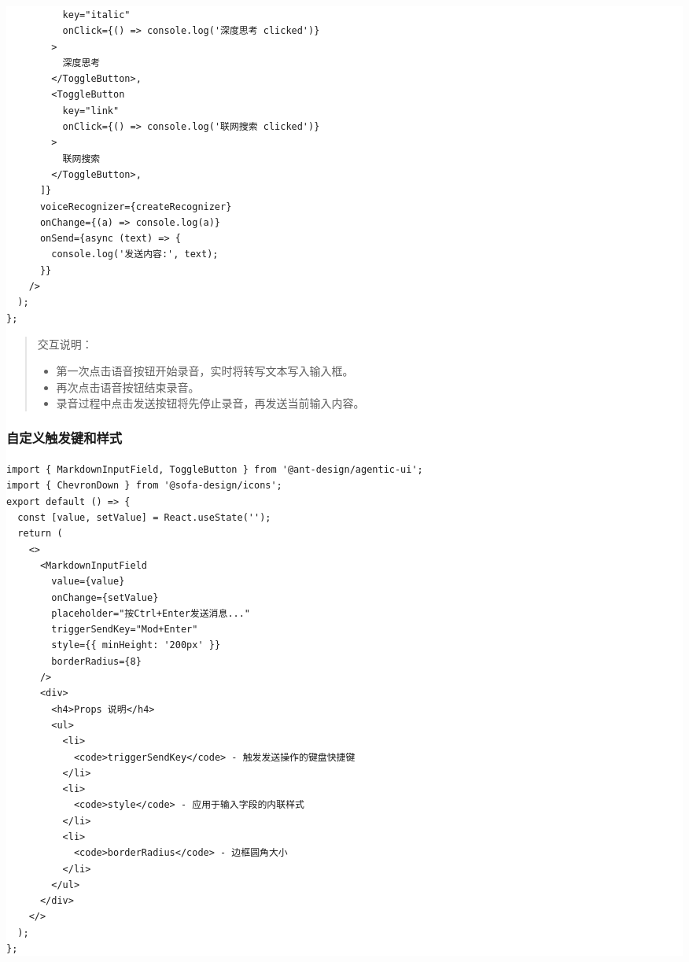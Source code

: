 ```tsx
          key="italic"
          onClick={() => console.log('深度思考 clicked')}
        >
          深度思考
        </ToggleButton>,
        <ToggleButton
          key="link"
          onClick={() => console.log('联网搜索 clicked')}
        >
          联网搜索
        </ToggleButton>,
      ]}
      voiceRecognizer={createRecognizer}
      onChange={(a) => console.log(a)}
      onSend={async (text) => {
        console.log('发送内容:', text);
      }}
    />
  );
};
```

> 交互说明：
>
> - 第一次点击语音按钮开始录音，实时将转写文本写入输入框。
> - 再次点击语音按钮结束录音。
> - 录音过程中点击发送按钮将先停止录音，再发送当前输入内容。

### 自定义触发键和样式

```tsx
import { MarkdownInputField, ToggleButton } from '@ant-design/agentic-ui';
import { ChevronDown } from '@sofa-design/icons';
export default () => {
  const [value, setValue] = React.useState('');
  return (
    <>
      <MarkdownInputField
        value={value}
        onChange={setValue}
        placeholder="按Ctrl+Enter发送消息..."
        triggerSendKey="Mod+Enter"
        style={{ minHeight: '200px' }}
        borderRadius={8}
      />
      <div>
        <h4>Props 说明</h4>
        <ul>
          <li>
            <code>triggerSendKey</code> - 触发发送操作的键盘快捷键
          </li>
          <li>
            <code>style</code> - 应用于输入字段的内联样式
          </li>
          <li>
            <code>borderRadius</code> - 边框圆角大小
          </li>
        </ul>
      </div>
    </>
  );
};
```
